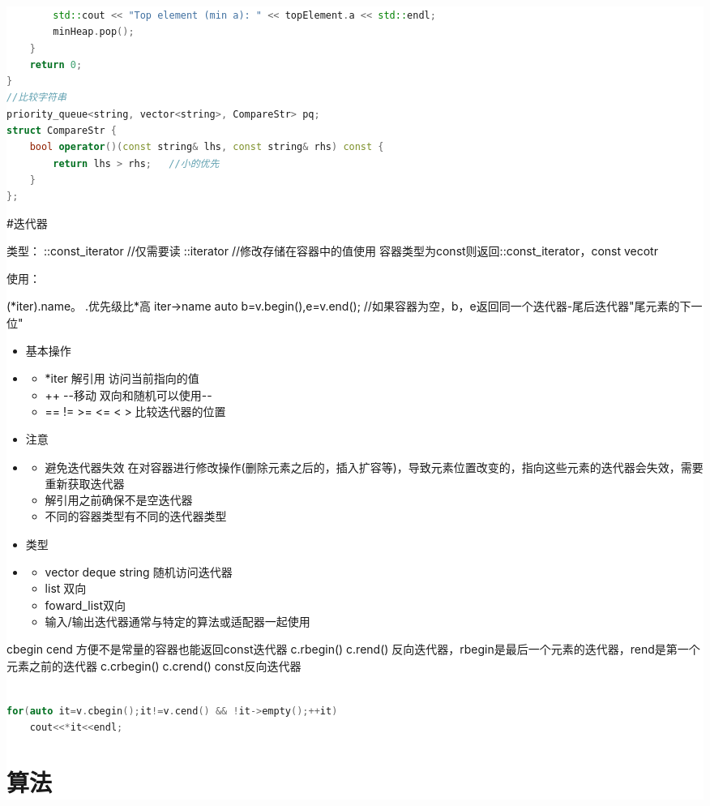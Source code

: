~~~c++
        std::cout << "Top element (min a): " << topElement.a << std::endl;  
        minHeap.pop();  
    }  
    return 0;  
}
//比较字符串
priority_queue<string, vector<string>, CompareStr> pq;
struct CompareStr {  
    bool operator()(const string& lhs, const string& rhs) const {  
        return lhs > rhs;   //小的优先
    }  
}; 
~~~

#迭代器

类型：
::const_iterator   //仅需要读
::iterator        //修改存储在容器中的值使用
容器类型为const则返回::const_iterator，const vecotr<int> 

使用：

(\*iter).name。   .优先级比*高
iter->name
auto b=v.begin(),e=v.end(); //如果容器为空，b，e返回同一个迭代器-尾后迭代器"尾元素的下一位"

* 基本操作
* * *iter 解引用 访问当前指向的值
  * ++ --移动   双向和随机可以使用--
  * == != >= <= < > 比较迭代器的位置

* 注意
* * 避免迭代器失效  在对容器进行修改操作(删除元素之后的，插入扩容等)，导致元素位置改变的，指向这些元素的迭代器会失效，需要重新获取迭代器
  * 解引用之前确保不是空迭代器
  * 不同的容器类型有不同的迭代器类型
* 类型
* * vector deque string 随机访问迭代器
  * list 双向
  * foward_list双向
  * 输入/输出迭代器通常与特定的算法或适配器一起使用

cbegin cend          方便不是常量的容器也能返回const迭代器
c.rbegin() c.rend()   反向迭代器，rbegin是最后一个元素的迭代器，rend是第一个元素之前的迭代器
c.crbegin() c.crend() const反向迭代器

~~~c++

for(auto it=v.cbegin();it!=v.cend() && !it->empty();++it)
	cout<<*it<<endl;
~~~



# 算法
